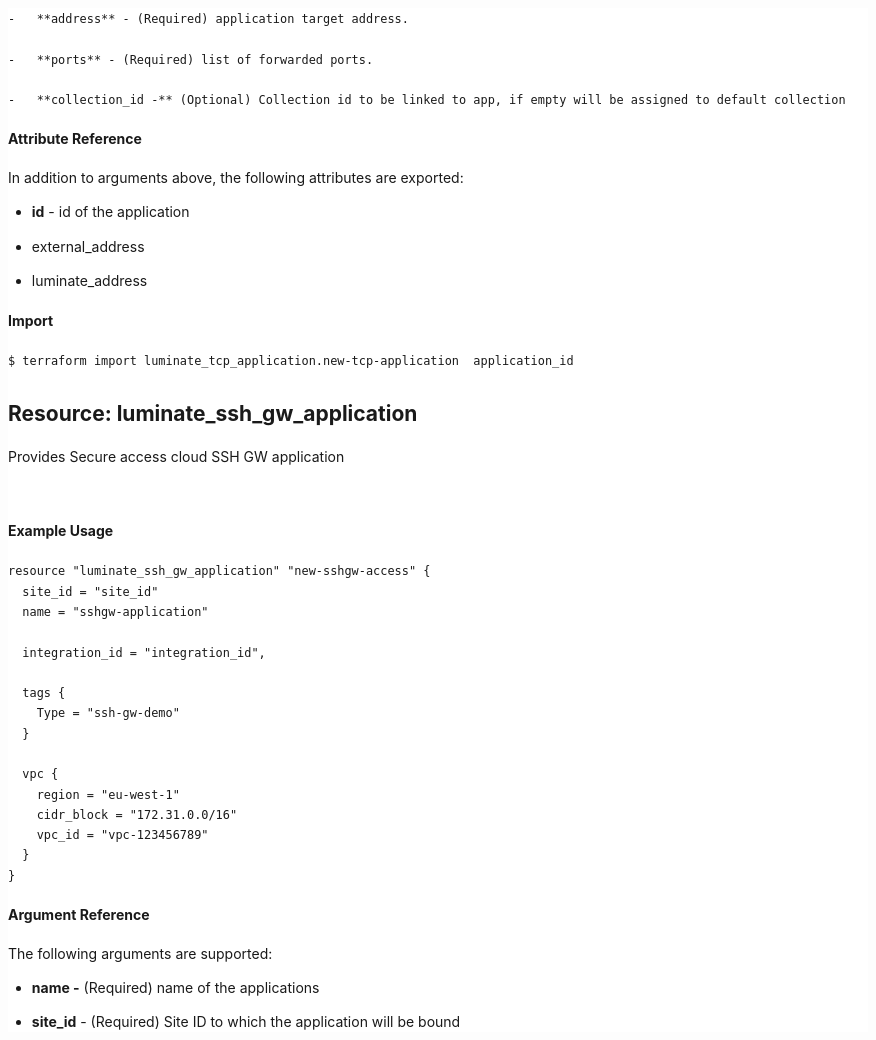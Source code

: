     -   **address** - (Required) application target address.

    -   **ports** - (Required) list of forwarded ports.
    
    -   **collection_id -** (Optional) Collection id to be linked to app, if empty will be assigned to default collection

#### Attribute Reference

In addition to arguments above, the following attributes are exported:

-   **id** - id of the application

-   external_address

-   luminate_address


#### Import

```
$ terraform import luminate_tcp_application.new-tcp-application  application_id
```

Re­­­source: luminate_ssh_gw_application
------------

Provides Secure access cloud SSH GW application

­­­

#### Example Usage

```
resource "luminate_ssh_gw_application" "new-sshgw-access" {  
  site_id = "site_id"
  name = "sshgw-application"

  integration_id = "integration_id",

  tags {
    Type = "ssh-gw-demo"
  }

  vpc {
    region = "eu-west-1"
    cidr_block = "172.31.0.0/16"
    vpc_id = "vpc-123456789"
  }
}
```
#### Argument Reference

The following arguments are supported:

-   **name -** (Required) name of the applications

-   **site_id** - (Required) Site ID to which the application will be
    bound
